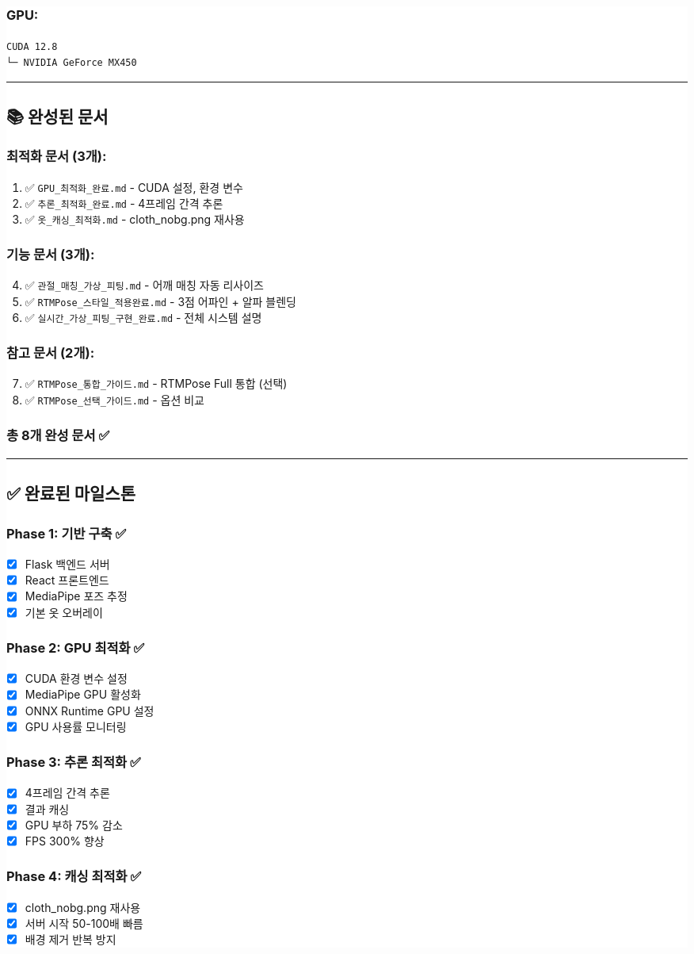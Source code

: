 ### GPU:
```
CUDA 12.8
└─ NVIDIA GeForce MX450
```

---

## 📚 완성된 문서

### 최적화 문서 (3개):
1. ✅ `GPU_최적화_완료.md` - CUDA 설정, 환경 변수
2. ✅ `추론_최적화_완료.md` - 4프레임 간격 추론
3. ✅ `옷_캐싱_최적화.md` - cloth_nobg.png 재사용

### 기능 문서 (3개):
4. ✅ `관절_매칭_가상_피팅.md` - 어깨 매칭 자동 리사이즈
5. ✅ `RTMPose_스타일_적용완료.md` - 3점 어파인 + 알파 블렌딩
6. ✅ `실시간_가상_피팅_구현_완료.md` - 전체 시스템 설명

### 참고 문서 (2개):
7. ✅ `RTMPose_통합_가이드.md` - RTMPose Full 통합 (선택)
8. ✅ `RTMPose_선택_가이드.md` - 옵션 비교

### **총 8개 완성 문서** ✅

---

## ✅ 완료된 마일스톤

### Phase 1: 기반 구축 ✅
- [x] Flask 백엔드 서버
- [x] React 프론트엔드
- [x] MediaPipe 포즈 추정
- [x] 기본 옷 오버레이

### Phase 2: GPU 최적화 ✅
- [x] CUDA 환경 변수 설정
- [x] MediaPipe GPU 활성화
- [x] ONNX Runtime GPU 설정
- [x] GPU 사용률 모니터링

### Phase 3: 추론 최적화 ✅
- [x] 4프레임 간격 추론
- [x] 결과 캐싱
- [x] GPU 부하 75% 감소
- [x] FPS 300% 향상

### Phase 4: 캐싱 최적화 ✅
- [x] cloth_nobg.png 재사용
- [x] 서버 시작 50-100배 빠름
- [x] 배경 제거 반복 방지
